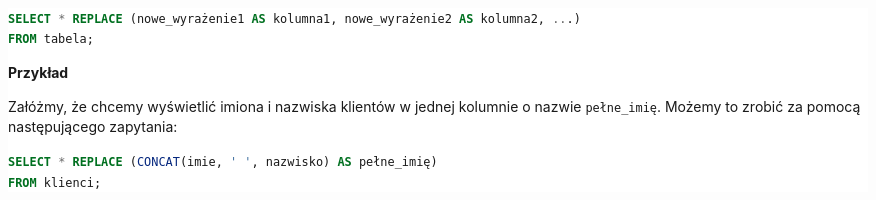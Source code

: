 ```sql
SELECT * REPLACE (nowe_wyrażenie1 AS kolumna1, nowe_wyrażenie2 AS kolumna2, ...)
FROM tabela;
```

**Przykład**

Załóżmy, że chcemy wyświetlić imiona i nazwiska klientów w jednej kolumnie o nazwie `pełne_imię`. Możemy to zrobić za pomocą następującego zapytania:

```sql
SELECT * REPLACE (CONCAT(imie, ' ', nazwisko) AS pełne_imię)
FROM klienci;
```
